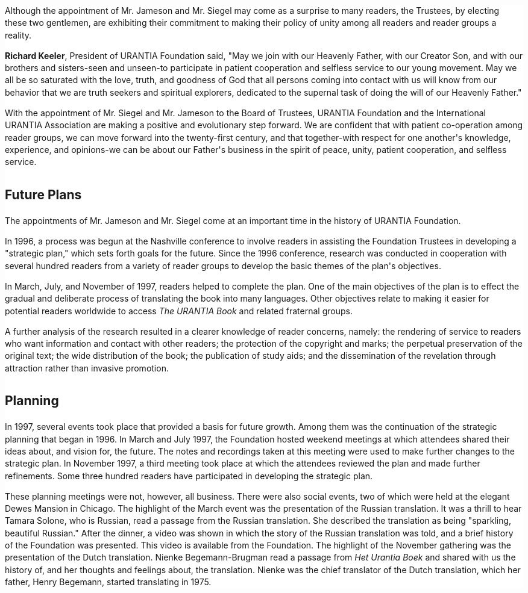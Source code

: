 Although the appointment of Mr. Jameson and Mr. Siegel may come as a surprise to many readers, the Trustees, by electing these two gentlemen, are exhibiting their commitment to making their policy of unity among all readers and reader groups a reality.

**Richard Keeler**, President of URANTIA Foundation said, "May we join with our Heavenly Father, with our Creator Son, and with our brothers and sisters-seen and unseen-to participate in patient cooperation and selfless service to our young movement. May we all be so saturated with the love, truth, and goodness of God that all persons coming into contact with us will know from our behavior that we are truth seekers and spiritual explorers, dedicated to the supernal task of doing the will of our Heavenly Father."

With the appointment of Mr. Siegel and Mr. Jameson to the Board of Trustees, URANTIA Foundation and the International URANTIA Association are making a positive and evolutionary step forward. We are confident that with patient co-operation among reader groups, we can move forward into the twenty-first century, and that together-with respect for one another's knowledge, experience, and opinions-we can be about our Father's business in the spirit of peace, unity, patient cooperation, and selfless service.

## Future Plans

The appointments of Mr. Jameson and Mr. Siegel come at an important time in the history of URANTIA Foundation.

In 1996, a process was begun at the Nashville conference to involve readers in assisting the Foundation Trustees in developing a "strategic plan," which sets forth goals for the future. Since the 1996 conference, research was conducted in cooperation with several hundred readers from a variety of reader groups to develop the basic themes of the plan's objectives.

In March, July, and November of 1997, readers helped to complete the plan. One of the main objectives of the plan is to effect the gradual and deliberate process of translating the book into many languages. Other objectives relate to making it easier for potential readers worldwide to access _The URANTIA Book_ and related fraternal groups.

A further analysis of the research resulted in a clearer knowledge of reader concerns, namely: the rendering of service to readers who want information and contact with other readers; the protection of the copyright and marks; the perpetual preservation of the original text; the wide distribution of the book; the publication of study aids; and the dissemination of the revelation through attraction rather than invasive promotion.

## Planning

In 1997, several events took place that provided a basis for future growth. Among them was the continuation of the strategic planning that began in 1996. In March and July 1997, the Foundation hosted weekend meetings at which attendees shared their ideas about, and vision for, the future. The notes and recordings taken at this meeting were used to make further changes to the strategic plan. In November 1997, a third meeting took place at which the attendees reviewed the plan and made further refinements. Some three hundred readers have participated in developing the strategic plan.

These planning meetings were not, however, all business. There were also social events, two of which were held at the elegant Dewes Mansion in Chicago. The highlight of the March event was the presentation of the Russian translation. It was a thrill to hear Tamara Solone, who is Russian, read a passage from the Russian translation. She described the translation as being "sparkling, beautiful Russian." After the dinner, a video was shown in which the story of the Russian translation was told, and a brief history of the Foundation was presented. This video is available from the Foundation. The highlight of the November gathering was the presentation of the Dutch translation. Nienke Begemann-Brugman read a passage from _Het Urantia Boek_ and shared with us the history of, and her thoughts and feelings about, the translation. Nienke was the chief translator of the Dutch translation, which her father, Henry Begemann, started translating in 1975.
